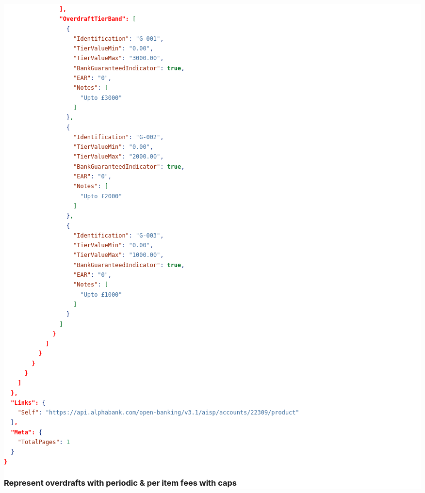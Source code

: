 ```json
                ],
                "OverdraftTierBand": [
                  {
                    "Identification": "G-001",
                    "TierValueMin": "0.00",
                    "TierValueMax": "3000.00",
                    "BankGuaranteedIndicator": true,
                    "EAR": "0",
                    "Notes": [
                      "Upto £3000"
                    ]
                  },
                  {
                    "Identification": "G-002",
                    "TierValueMin": "0.00",
                    "TierValueMax": "2000.00",
                    "BankGuaranteedIndicator": true,
                    "EAR": "0",
                    "Notes": [
                      "Upto £2000"
                    ]
                  },
                  {
                    "Identification": "G-003",
                    "TierValueMin": "0.00",
                    "TierValueMax": "1000.00",
                    "BankGuaranteedIndicator": true,
                    "EAR": "0",
                    "Notes": [
                      "Upto £1000"
                    ]
                  }
                ]
              }
            ]
          }
        }
      }
    ]
  },
  "Links": {
    "Self": "https://api.alphabank.com/open-banking/v3.1/aisp/accounts/22309/product"
  },
  "Meta": {
    "TotalPages": 1
  }
}
```

### Represent overdrafts with periodic &amp; per item fees with caps
